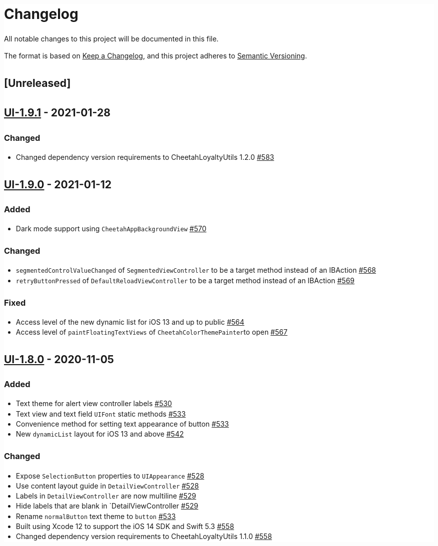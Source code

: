 # Changelog
All notable changes to this project will be documented in this file.

The format is based on [Keep a Changelog](https://keepachangelog.com/en/1.0.0/),
and this project adheres to [Semantic Versioning](https://semver.org/spec/v2.0.0.html).

## [Unreleased]

## [UI-1.9.1] - 2021-01-28

### Changed
- Changed dependency version requirements to CheetahLoyaltyUtils 1.2.0 [#583]

[#583]: https://github.com/LoyalSphere/cheetah-loyalty-ios-sdk/pull/583
[UI-1.9.1]: https://github.com/LoyalSphere/cheetah-loyalty-ios-sdk/milestone/79?closed=1

## [UI-1.9.0] - 2021-01-12

### Added
- Dark mode support using `CheetahAppBackgroundView` [#570]

### Changed
- `segmentedControlValueChanged` of `SegmentedViewController` to be a target method instead of an IBAction [#568]
- `retryButtonPressed` of `DefaultReloadViewController` to be a target method instead of an IBAction [#569]

### Fixed
- Access level of the new dynamic list for iOS 13 and up to public [#564]
- Access level of `paintFloatingTextViews` of `CheetahColorThemePainter`to open [#567]

[#564]: https://github.com/LoyalSphere/cheetah-loyalty-ios-sdk/pull/564
[#567]: https://github.com/LoyalSphere/cheetah-loyalty-ios-sdk/pull/567
[#568]: https://github.com/LoyalSphere/cheetah-loyalty-ios-sdk/pull/568
[#569]: https://github.com/LoyalSphere/cheetah-loyalty-ios-sdk/pull/569
[#570]: https://github.com/LoyalSphere/cheetah-loyalty-ios-sdk/pull/570
[UI-1.9.0]: https://github.com/LoyalSphere/cheetah-loyalty-ios-sdk/milestone/71?closed=1

## [UI-1.8.0] - 2020-11-05

### Added
- Text theme for alert view controller labels [#530]
- Text view and text field `UIFont` static methods [#533]
- Convenience method for setting text appearance of button [#533]
- New `dynamicList` layout for iOS 13 and above [#542]

### Changed
- Expose `SelectionButton` properties to `UIAppearance` [#528]
- Use content layout guide in `DetailViewController` [#528]
- Labels in `DetailViewController` are now multiline [#529]
- Hide labels that are blank in `DetailViewController [#529]
- Rename `normalButton` text theme to `button` [#533]
- Built using Xcode 12 to support the iOS 14 SDK and Swift 5.3 [#558]
- Changed dependency version requirements to CheetahLoyaltyUtils 1.1.0 [#558]


[#528]: https://github.com/LoyalSphere/cheetah-loyalty-ios-sdk/pull/528
[#529]: https://github.com/LoyalSphere/cheetah-loyalty-ios-sdk/pull/529
[#530]: https://github.com/LoyalSphere/cheetah-loyalty-ios-sdk/pull/530
[#531]: https://github.com/LoyalSphere/cheetah-loyalty-ios-sdk/pull/531
[#533]: https://github.com/LoyalSphere/cheetah-loyalty-ios-sdk/pull/533
[#536]: https://github.com/LoyalSphere/cheetah-loyalty-ios-sdk/pull/536
[#541]: https://github.com/LoyalSphere/cheetah-loyalty-ios-sdk/pull/541
[#542]: https://github.com/LoyalSphere/cheetah-loyalty-ios-sdk/pull/542
[#558]: https://github.com/LoyalSphere/cheetah-loyalty-ios-sdk/pull/558
[UI-1.8.0]: https://github.com/LoyalSphere/cheetah-loyalty-ios-sdk/milestone/64?closed=1
[#525]: https://github.com/LoyalSphere/cheetah-loyalty-ios-sdk/pull/525
[#524]: https://github.com/LoyalSphere/cheetah-loyalty-ios-sdk/pull/524
[#523]: https://github.com/LoyalSphere/cheetah-loyalty-ios-sdk/pull/523
[UI-1.7.2]: https://github.com/LoyalSphere/cheetah-loyalty-ios-sdk/milestone/63?closed=1
[#518]: https://github.com/LoyalSphere/cheetah-loyalty-ios-sdk/pull/518
[UI-1.7.1]: https://github.com/LoyalSphere/cheetah-loyalty-ios-sdk/milestone/60?closed=1
[#511]: https://github.com/LoyalSphere/cheetah-loyalty-ios-sdk/pull/511
[#510]: https://github.com/LoyalSphere/cheetah-loyalty-ios-sdk/pull/510
[#509]: https://github.com/LoyalSphere/cheetah-loyalty-ios-sdk/pull/509
[#508]: https://github.com/LoyalSphere/cheetah-loyalty-ios-sdk/pull/508
[#504]: https://github.com/LoyalSphere/cheetah-loyalty-ios-sdk/pull/504
[UI-1.7.0]: https://github.com/LoyalSphere/cheetah-loyalty-ios-sdk/milestone/55?closed=1
[#481]: https://github.com/LoyalSphere/cheetah-loyalty-ios-sdk/pull/481
[#486]: https://github.com/LoyalSphere/cheetah-loyalty-ios-sdk/pull/486
[#488]: https://github.com/LoyalSphere/cheetah-loyalty-ios-sdk/pull/488
[#489]: https://github.com/LoyalSphere/cheetah-loyalty-ios-sdk/pull/489
[#491]: https://github.com/LoyalSphere/cheetah-loyalty-ios-sdk/pull/491
[#492]: https://github.com/LoyalSphere/cheetah-loyalty-ios-sdk/pull/492
[#493]: https://github.com/LoyalSphere/cheetah-loyalty-ios-sdk/pull/493
[#494]: https://github.com/LoyalSphere/cheetah-loyalty-ios-sdk/pull/494
[UI-1.6.0]: https://github.com/LoyalSphere/cheetah-loyalty-ios-sdk/milestone/47?closed=1
[#462]: https://github.com/LoyalSphere/cheetah-loyalty-ios-sdk/pull/462
[#465]: https://github.com/LoyalSphere/cheetah-loyalty-ios-sdk/pull/465
[#466]: https://github.com/LoyalSphere/cheetah-loyalty-ios-sdk/pull/466
[#468]: https://github.com/LoyalSphere/cheetah-loyalty-ios-sdk/pull/468
[#471]: https://github.com/LoyalSphere/cheetah-loyalty-ios-sdk/pull/471
[#472]: https://github.com/LoyalSphere/cheetah-loyalty-ios-sdk/pull/472
[#473]: https://github.com/LoyalSphere/cheetah-loyalty-ios-sdk/pull/473
[#475]: https://github.com/LoyalSphere/cheetah-loyalty-ios-sdk/pull/475
[UI-1.5.0]: https://github.com/LoyalSphere/cheetah-loyalty-ios-sdk/milestone/41?closed=1
[#433]: https://github.com/LoyalSphere/cheetah-loyalty-ios-sdk/pull/433
[#434]: https://github.com/LoyalSphere/cheetah-loyalty-ios-sdk/pull/434
[#436]: https://github.com/LoyalSphere/cheetah-loyalty-ios-sdk/pull/436
[#438]: https://github.com/LoyalSphere/cheetah-loyalty-ios-sdk/pull/438
[#439]: https://github.com/LoyalSphere/cheetah-loyalty-ios-sdk/pull/439
[#440]: https://github.com/LoyalSphere/cheetah-loyalty-ios-sdk/pull/440
[#441]: https://github.com/LoyalSphere/cheetah-loyalty-ios-sdk/pull/441
[#442]: https://github.com/LoyalSphere/cheetah-loyalty-ios-sdk/pull/442
[#443]: https://github.com/LoyalSphere/cheetah-loyalty-ios-sdk/pull/443
[#447]: https://github.com/LoyalSphere/cheetah-loyalty-ios-sdk/pull/447
[#449]: https://github.com/LoyalSphere/cheetah-loyalty-ios-sdk/pull/449
[UI-1.4.0]: https://github.com/LoyalSphere/cheetah-loyalty-ios-sdk/milestone/34?closed=1
[#373]: https://github.com/LoyalSphere/cheetah-loyalty-ios-sdk/pull/373
[#374]: https://github.com/LoyalSphere/cheetah-loyalty-ios-sdk/pull/374
[#381]: https://github.com/LoyalSphere/cheetah-loyalty-ios-sdk/pull/381
[#383]: https://github.com/LoyalSphere/cheetah-loyalty-ios-sdk/pull/383
[#387]: https://github.com/LoyalSphere/cheetah-loyalty-ios-sdk/pull/387
[#390]: https://github.com/LoyalSphere/cheetah-loyalty-ios-sdk/pull/390
[#397]: https://github.com/LoyalSphere/cheetah-loyalty-ios-sdk/pull/397
[#399]: https://github.com/LoyalSphere/cheetah-loyalty-ios-sdk/pull/399
[#400]: https://github.com/LoyalSphere/cheetah-loyalty-ios-sdk/pull/400
[#402]: https://github.com/LoyalSphere/cheetah-loyalty-ios-sdk/pull/402
[#403]: https://github.com/LoyalSphere/cheetah-loyalty-ios-sdk/pull/403
[#408]: https://github.com/LoyalSphere/cheetah-loyalty-ios-sdk/pull/408
[#409]: https://github.com/LoyalSphere/cheetah-loyalty-ios-sdk/pull/409
[#410]: https://github.com/LoyalSphere/cheetah-loyalty-ios-sdk/pull/410
[#412]: https://github.com/LoyalSphere/cheetah-loyalty-ios-sdk/pull/412
[#413]: https://github.com/LoyalSphere/cheetah-loyalty-ios-sdk/pull/413
[#416]: https://github.com/LoyalSphere/cheetah-loyalty-ios-sdk/pull/416
[#418]: https://github.com/LoyalSphere/cheetah-loyalty-ios-sdk/pull/418
[#422]: https://github.com/LoyalSphere/cheetah-loyalty-ios-sdk/pull/422
[#424]: https://github.com/LoyalSphere/cheetah-loyalty-ios-sdk/pull/424
[UI-1.3.0]: https://github.com/LoyalSphere/cheetah-loyalty-ios-sdk/milestone/26?closed=1
[#347]: https://github.com/LoyalSphere/cheetah-loyalty-ios-sdk/pull/347
[#348]: https://github.com/LoyalSphere/cheetah-loyalty-ios-sdk/pull/348
[#350]: https://github.com/LoyalSphere/cheetah-loyalty-ios-sdk/pull/350
[#351]: https://github.com/LoyalSphere/cheetah-loyalty-ios-sdk/pull/351
[#352]: https://github.com/LoyalSphere/cheetah-loyalty-ios-sdk/pull/352
[#353]: https://github.com/LoyalSphere/cheetah-loyalty-ios-sdk/pull/353
[#354]: https://github.com/LoyalSphere/cheetah-loyalty-ios-sdk/pull/354
[#355]: https://github.com/LoyalSphere/cheetah-loyalty-ios-sdk/pull/355
[#361]: https://github.com/LoyalSphere/cheetah-loyalty-ios-sdk/pull/361
[#362]: https://github.com/LoyalSphere/cheetah-loyalty-ios-sdk/pull/362
[#364]: https://github.com/LoyalSphere/cheetah-loyalty-ios-sdk/pull/364
[#366]: https://github.com/LoyalSphere/cheetah-loyalty-ios-sdk/pull/366
[UI-1.2.1]: https://github.com/LoyalSphere/cheetah-loyalty-ios-sdk/milestone/22?closed=1
[#276]: https://github.com/LoyalSphere/cheetah-loyalty-ios-sdk/pull/276
[#279]: https://github.com/LoyalSphere/cheetah-loyalty-ios-sdk/pull/279
[#286]: https://github.com/LoyalSphere/cheetah-loyalty-ios-sdk/pull/286
[#289]: https://github.com/LoyalSphere/cheetah-loyalty-ios-sdk/pull/289
[#290]: https://github.com/LoyalSphere/cheetah-loyalty-ios-sdk/pull/290
[#291]: https://github.com/LoyalSphere/cheetah-loyalty-ios-sdk/pull/291
[#300]: https://github.com/LoyalSphere/cheetah-loyalty-ios-sdk/pull/300
[#301]: https://github.com/LoyalSphere/cheetah-loyalty-ios-sdk/pull/301
[#302]: https://github.com/LoyalSphere/cheetah-loyalty-ios-sdk/pull/302
[#311]: https://github.com/LoyalSphere/cheetah-loyalty-ios-sdk/pull/311
[#313]: https://github.com/LoyalSphere/cheetah-loyalty-ios-sdk/pull/313
[#314]: https://github.com/LoyalSphere/cheetah-loyalty-ios-sdk/pull/314
[#322]: https://github.com/LoyalSphere/cheetah-loyalty-ios-sdk/pull/322
[#326]: https://github.com/LoyalSphere/cheetah-loyalty-ios-sdk/pull/326
[#331]: https://github.com/LoyalSphere/cheetah-loyalty-ios-sdk/pull/331
[#333]: https://github.com/LoyalSphere/cheetah-loyalty-ios-sdk/pull/333
[#335]: https://github.com/LoyalSphere/cheetah-loyalty-ios-sdk/pull/335
[#336]: https://github.com/LoyalSphere/cheetah-loyalty-ios-sdk/pull/336
[#338]: https://github.com/LoyalSphere/cheetah-loyalty-ios-sdk/pull/338
[#345]: https://github.com/LoyalSphere/cheetah-loyalty-ios-sdk/pull/345
[UI-1.2.0]: https://github.com/LoyalSphere/cheetah-loyalty-ios-sdk/milestone/18?closed=1
[#270]: https://github.com/LoyalSphere/cheetah-loyalty-ios-sdk/pull/270
[#268]: https://github.com/LoyalSphere/cheetah-loyalty-ios-sdk/pull/268
[#260]: https://github.com/LoyalSphere/cheetah-loyalty-ios-sdk/pull/260
[#253]: https://github.com/LoyalSphere/cheetah-loyalty-ios-sdk/pull/253
[#251]: https://github.com/LoyalSphere/cheetah-loyalty-ios-sdk/pull/251
[#234]: https://github.com/LoyalSphere/cheetah-loyalty-ios-sdk/pull/234
[#228]: https://github.com/LoyalSphere/cheetah-loyalty-ios-sdk/pull/228
[UI-1.1.1]: https://github.com/LoyalSphere/cheetah-loyalty-ios-sdk/milestone/11?closed=1
[#212]: https://github.com/LoyalSphere/cheetah-loyalty-ios-sdk/pull/212
[#213]: https://github.com/LoyalSphere/cheetah-loyalty-ios-sdk/pull/213
[UI-1.1.0]: https://github.com/LoyalSphere/cheetah-loyalty-ios-sdk/milestone/9?closed=1
[#209]: https://github.com/LoyalSphere/cheetah-loyalty-ios-sdk/pull/209
[#208]: https://github.com/LoyalSphere/cheetah-loyalty-ios-sdk/pull/208
[#206]: https://github.com/LoyalSphere/cheetah-loyalty-ios-sdk/pull/206
[#204]: https://github.com/LoyalSphere/cheetah-loyalty-ios-sdk/pull/204
[#203]: https://github.com/LoyalSphere/cheetah-loyalty-ios-sdk/pull/203
[#201]: https://github.com/LoyalSphere/cheetah-loyalty-ios-sdk/pull/201
[#195]: https://github.com/LoyalSphere/cheetah-loyalty-ios-sdk/pull/195
[UI-1.0.2]: https://github.com/LoyalSphere/cheetah-loyalty-ios-sdk/milestone/7?closed=1
[#182]: https://github.com/LoyalSphere/cheetah-loyalty-ios-sdk/pull/182
[#183]: https://github.com/LoyalSphere/cheetah-loyalty-ios-sdk/pull/183
[#185]: https://github.com/LoyalSphere/cheetah-loyalty-ios-sdk/pull/185
[#188]: https://github.com/LoyalSphere/cheetah-loyalty-ios-sdk/pull/188
[#189]: https://github.com/LoyalSphere/cheetah-loyalty-ios-sdk/pull/189
[#190]: https://github.com/LoyalSphere/cheetah-loyalty-ios-sdk/pull/190
[#191]: https://github.com/LoyalSphere/cheetah-loyalty-ios-sdk/pull/191
[#192]: https://github.com/LoyalSphere/cheetah-loyalty-ios-sdk/pull/192
[#193]: https://github.com/LoyalSphere/cheetah-loyalty-ios-sdk/pull/193
[UI-1.0.1]: https://github.com/LoyalSphere/cheetah-loyalty-ios-sdk/milestone/4?closed=1
[UI-1.0.0]: https://github.com/LoyalSphere/cheetah-loyalty-ios-sdk/milestone/2?closed=1